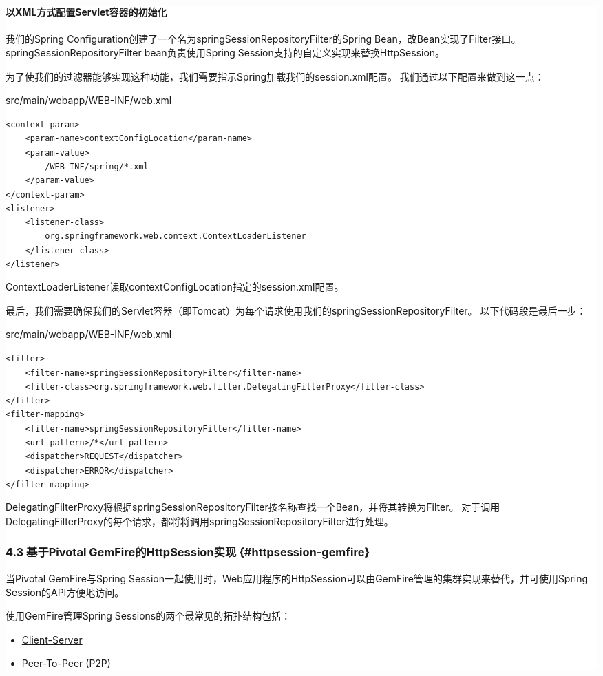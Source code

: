 #### **以XML方式配置Servlet容器的初始化**

我们的Spring Configuration创建了一个名为springSessionRepositoryFilter的Spring Bean，改Bean实现了Filter接口。 springSessionRepositoryFilter bean负责使用Spring Session支持的自定义实现来替换HttpSession。

为了使我们的过滤器能够实现这种功能，我们需要指示Spring加载我们的session.xml配置。 我们通过以下配置来做到这一点：

src/main/webapp/WEB-INF/web.xml

```
<context-param>
    <param-name>contextConfigLocation</param-name>
    <param-value>
        /WEB-INF/spring/*.xml
    </param-value>
</context-param>
<listener>
    <listener-class>
        org.springframework.web.context.ContextLoaderListener
    </listener-class>
</listener>
```

ContextLoaderListener读取contextConfigLocation指定的session.xml配置。

最后，我们需要确保我们的Servlet容器（即Tomcat）为每个请求使用我们的springSessionRepositoryFilter。 以下代码段是最后一步：

src/main/webapp/WEB-INF/web.xml

```
<filter>
    <filter-name>springSessionRepositoryFilter</filter-name>
    <filter-class>org.springframework.web.filter.DelegatingFilterProxy</filter-class>
</filter>
<filter-mapping>
    <filter-name>springSessionRepositoryFilter</filter-name>
    <url-pattern>/*</url-pattern>
    <dispatcher>REQUEST</dispatcher>
    <dispatcher>ERROR</dispatcher>
</filter-mapping>
```

DelegatingFilterProxy将根据springSessionRepositoryFilter按名称查找一个Bean，并将其转换为Filter。 对于调用DelegatingFilterProxy的每个请求，都将将调用springSessionRepositoryFilter进行处理。

### 4.3 基于Pivotal GemFire的HttpSession实现 {#httpsession-gemfire}

当Pivotal GemFire与Spring Session一起使用时，Web应用程序的HttpSession可以由GemFire管理的集群实现来替代，并可使用Spring Session的API方便地访问。

使用GemFire管理Spring Sessions的两个最常见的拓扑结构包括：

* [Client-Server](https://docs.spring.io/spring-session/docs/1.3.1.RELEASE/reference/html5/#httpsession-gemfire-clientserver)

* [Peer-To-Peer \(P2P\)](https://docs.spring.io/spring-session/docs/1.3.1.RELEASE/reference/html5/#httpsession-gemfire-p2p)
